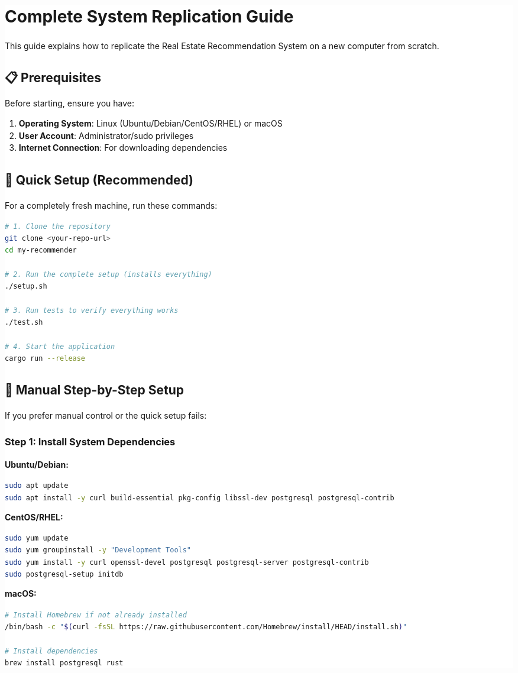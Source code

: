 # Complete System Replication Guide

This guide explains how to replicate the Real Estate Recommendation System on a new computer from scratch.

## 📋 Prerequisites

Before starting, ensure you have:

1. **Operating System**: Linux (Ubuntu/Debian/CentOS/RHEL) or macOS
2. **User Account**: Administrator/sudo privileges
3. **Internet Connection**: For downloading dependencies

## 🚀 Quick Setup (Recommended)

For a completely fresh machine, run these commands:

```bash
# 1. Clone the repository
git clone <your-repo-url>
cd my-recommender

# 2. Run the complete setup (installs everything)
./setup.sh

# 3. Run tests to verify everything works
./test.sh

# 4. Start the application
cargo run --release
```

## 🔧 Manual Step-by-Step Setup

If you prefer manual control or the quick setup fails:

### Step 1: Install System Dependencies

**Ubuntu/Debian:**
```bash
sudo apt update
sudo apt install -y curl build-essential pkg-config libssl-dev postgresql postgresql-contrib
```

**CentOS/RHEL:**
```bash
sudo yum update
sudo yum groupinstall -y "Development Tools"
sudo yum install -y curl openssl-devel postgresql postgresql-server postgresql-contrib
sudo postgresql-setup initdb
```

**macOS:**
```bash
# Install Homebrew if not already installed
/bin/bash -c "$(curl -fsSL https://raw.githubusercontent.com/Homebrew/install/HEAD/install.sh)"

# Install dependencies
brew install postgresql rust
```
